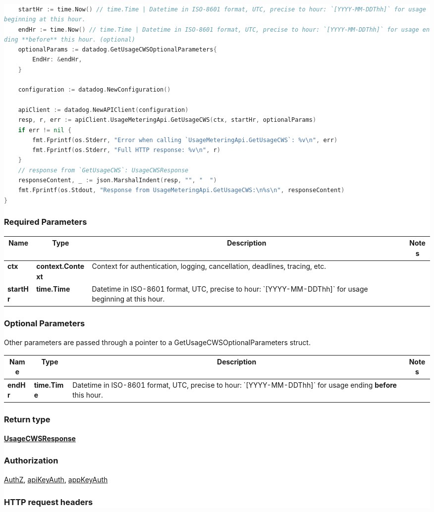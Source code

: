 ```go
    startHr := time.Now() // time.Time | Datetime in ISO-8601 format, UTC, precise to hour: `[YYYY-MM-DDThh]` for usage beginning at this hour.
    endHr := time.Now() // time.Time | Datetime in ISO-8601 format, UTC, precise to hour: `[YYYY-MM-DDThh]` for usage ending **before** this hour. (optional)
    optionalParams := datadog.GetUsageCWSOptionalParameters{
        EndHr: &endHr,
    }

    configuration := datadog.NewConfiguration()

    apiClient := datadog.NewAPIClient(configuration)
    resp, r, err := apiClient.UsageMeteringApi.GetUsageCWS(ctx, startHr, optionalParams)
    if err != nil {
        fmt.Fprintf(os.Stderr, "Error when calling `UsageMeteringApi.GetUsageCWS`: %v\n", err)
        fmt.Fprintf(os.Stderr, "Full HTTP response: %v\n", r)
    }
    // response from `GetUsageCWS`: UsageCWSResponse
    responseContent, _ := json.MarshalIndent(resp, "", "  ")
    fmt.Fprintf(os.Stdout, "Response from UsageMeteringApi.GetUsageCWS:\n%s\n", responseContent)
}
```

### Required Parameters


Name | Type | Description  | Notes
---- | ---- | ------------ | ------
**ctx** | **context.Context** | Context for authentication, logging, cancellation, deadlines, tracing, etc. |
**startHr** | **time.Time** | Datetime in ISO-8601 format, UTC, precise to hour: &#x60;[YYYY-MM-DDThh]&#x60; for usage beginning at this hour. | 


### Optional Parameters


Other parameters are passed through a pointer to a GetUsageCWSOptionalParameters struct.


Name | Type | Description  | Notes
---- | ---- | ------------ | ------
**endHr** | **time.Time** | Datetime in ISO-8601 format, UTC, precise to hour: &#x60;[YYYY-MM-DDThh]&#x60; for usage ending **before** this hour. | 

### Return type

[**UsageCWSResponse**](UsageCWSResponse.md)

### Authorization

[AuthZ](../README.md#AuthZ), [apiKeyAuth](../README.md#apiKeyAuth), [appKeyAuth](../README.md#appKeyAuth)

### HTTP request headers
